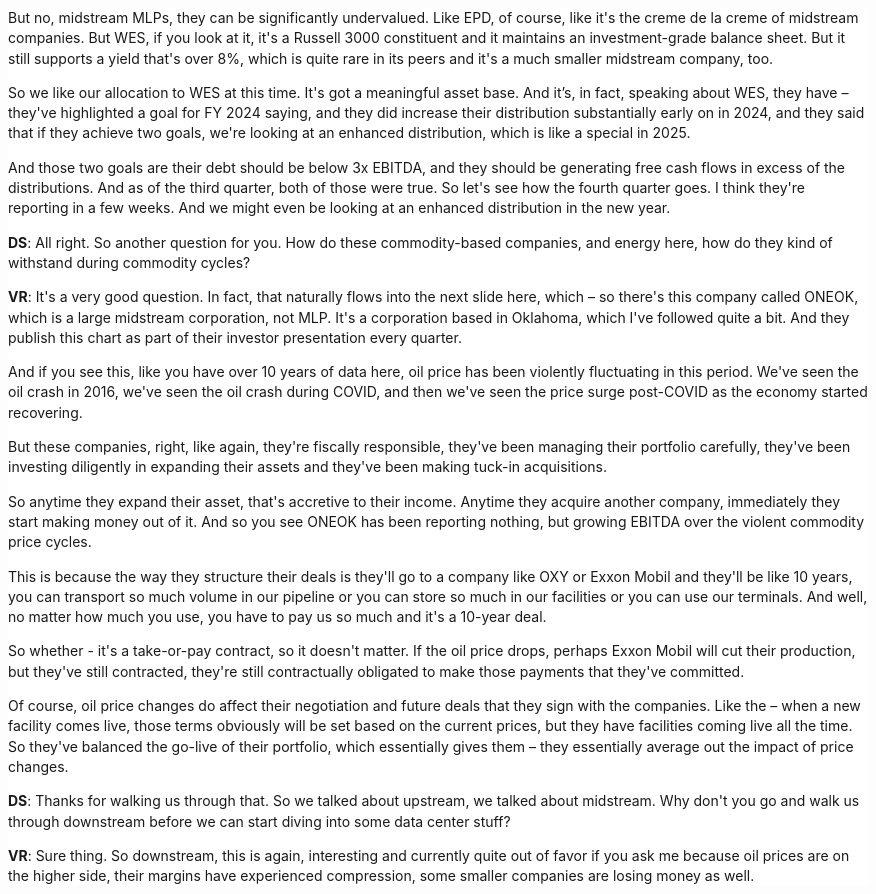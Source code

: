 But no, midstream MLPs, they can be significantly undervalued. Like EPD, of course, like it's the creme de la creme of midstream companies. But WES, if you look at it, it's a Russell 3000 constituent and it maintains an investment-grade balance sheet. But it still supports a yield that's over 8%, which is quite rare in its peers and it's a much smaller midstream company, too.

So we like our allocation to WES at this time. It's got a meaningful asset base. And it’s, in fact, speaking about WES, they have – they've highlighted a goal for FY 2024 saying, and they did increase their distribution substantially early on in 2024, and they said that if they achieve two goals, we're looking at an enhanced distribution, which is like a special in 2025.

And those two goals are their debt should be below 3x EBITDA, and they should be generating free cash flows in excess of the distributions. And as of the third quarter, both of those were true. So let's see how the fourth quarter goes. I think they're reporting in a few weeks. And we might even be looking at an enhanced distribution in the new year.

**DS**: All right. So another question for you. How do these commodity-based companies, and energy here, how do they kind of withstand during commodity cycles?

**VR**: It's a very good question. In fact, that naturally flows into the next slide here, which – so there's this company called ONEOK, which is a large midstream corporation, not MLP. It's a corporation based in Oklahoma, which I've followed quite a bit. And they publish this chart as part of their investor presentation every quarter.

And if you see this, like you have over 10 years of data here, oil price has been violently fluctuating in this period. We've seen the oil crash in 2016, we've seen the oil crash during COVID, and then we've seen the price surge post-COVID as the economy started recovering.

But these companies, right, like again, they're fiscally responsible, they've been managing their portfolio carefully, they've been investing diligently in expanding their assets and they've been making tuck-in acquisitions.

So anytime they expand their asset, that's accretive to their income. Anytime they acquire another company, immediately they start making money out of it. And so you see ONEOK has been reporting nothing, but growing EBITDA over the violent commodity price cycles.

This is because the way they structure their deals is they'll go to a company like OXY or Exxon Mobil and they'll be like 10 years, you can transport so much volume in our pipeline or you can store so much in our facilities or you can use our terminals. And well, no matter how much you use, you have to pay us so much and it's a 10-year deal.

So whether - it's a take-or-pay contract, so it doesn't matter. If the oil price drops, perhaps Exxon Mobil will cut their production, but they've still contracted, they're still contractually obligated to make those payments that they've committed.

Of course, oil price changes do affect their negotiation and future deals that they sign with the companies. Like the – when a new facility comes live, those terms obviously will be set based on the current prices, but they have facilities coming live all the time. So they've balanced the go-live of their portfolio, which essentially gives them – they essentially average out the impact of price changes.

**DS**: Thanks for walking us through that. So we talked about upstream, we talked about midstream. Why don't you go and walk us through downstream before we can start diving into some data center stuff?

**VR**: Sure thing. So downstream, this is again, interesting and currently quite out of favor if you ask me because oil prices are on the higher side, their margins have experienced compression, some smaller companies are losing money as well.
